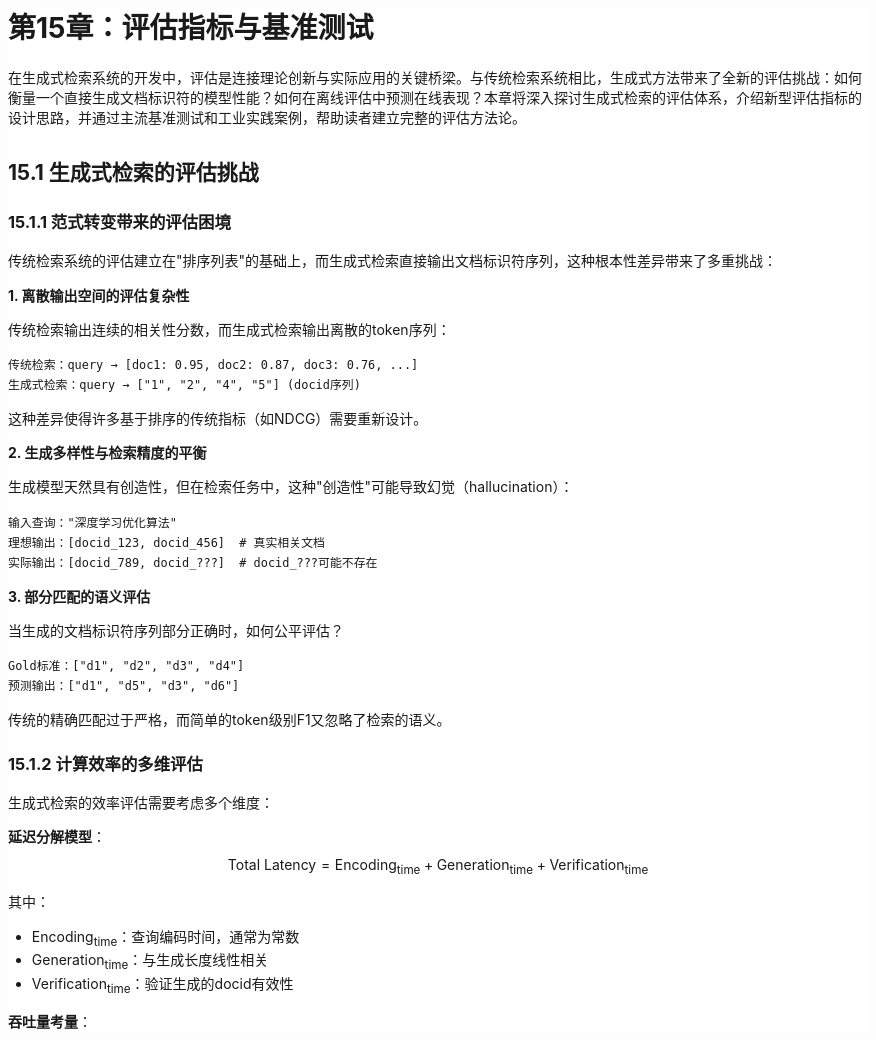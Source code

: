 # 第15章：评估指标与基准测试

在生成式检索系统的开发中，评估是连接理论创新与实际应用的关键桥梁。与传统检索系统相比，生成式方法带来了全新的评估挑战：如何衡量一个直接生成文档标识符的模型性能？如何在离线评估中预测在线表现？本章将深入探讨生成式检索的评估体系，介绍新型评估指标的设计思路，并通过主流基准测试和工业实践案例，帮助读者建立完整的评估方法论。

## 15.1 生成式检索的评估挑战

### 15.1.1 范式转变带来的评估困境

传统检索系统的评估建立在"排序列表"的基础上，而生成式检索直接输出文档标识符序列，这种根本性差异带来了多重挑战：

**1. 离散输出空间的评估复杂性**

传统检索输出连续的相关性分数，而生成式检索输出离散的token序列：

```
传统检索：query → [doc1: 0.95, doc2: 0.87, doc3: 0.76, ...]
生成式检索：query → ["1", "2", "4", "5"] (docid序列)
```

这种差异使得许多基于排序的传统指标（如NDCG）需要重新设计。

**2. 生成多样性与检索精度的平衡**

生成模型天然具有创造性，但在检索任务中，这种"创造性"可能导致幻觉（hallucination）：

```
输入查询："深度学习优化算法"
理想输出：[docid_123, docid_456]  # 真实相关文档
实际输出：[docid_789, docid_???]  # docid_???可能不存在
```

**3. 部分匹配的语义评估**

当生成的文档标识符序列部分正确时，如何公平评估？

```
Gold标准：["d1", "d2", "d3", "d4"]
预测输出：["d1", "d5", "d3", "d6"]
```

传统的精确匹配过于严格，而简单的token级别F1又忽略了检索的语义。

### 15.1.2 计算效率的多维评估

生成式检索的效率评估需要考虑多个维度：

**延迟分解模型**：
$$\text{Total Latency} = \text{Encoding}_\text{time} + \text{Generation}_\text{time} + \text{Verification}_\text{time}$$

其中：
- $\text{Encoding}_\text{time}$：查询编码时间，通常为常数
- $\text{Generation}_\text{time}$：与生成长度线性相关
- $\text{Verification}_\text{time}$：验证生成的docid有效性

**吞吐量考量**：
